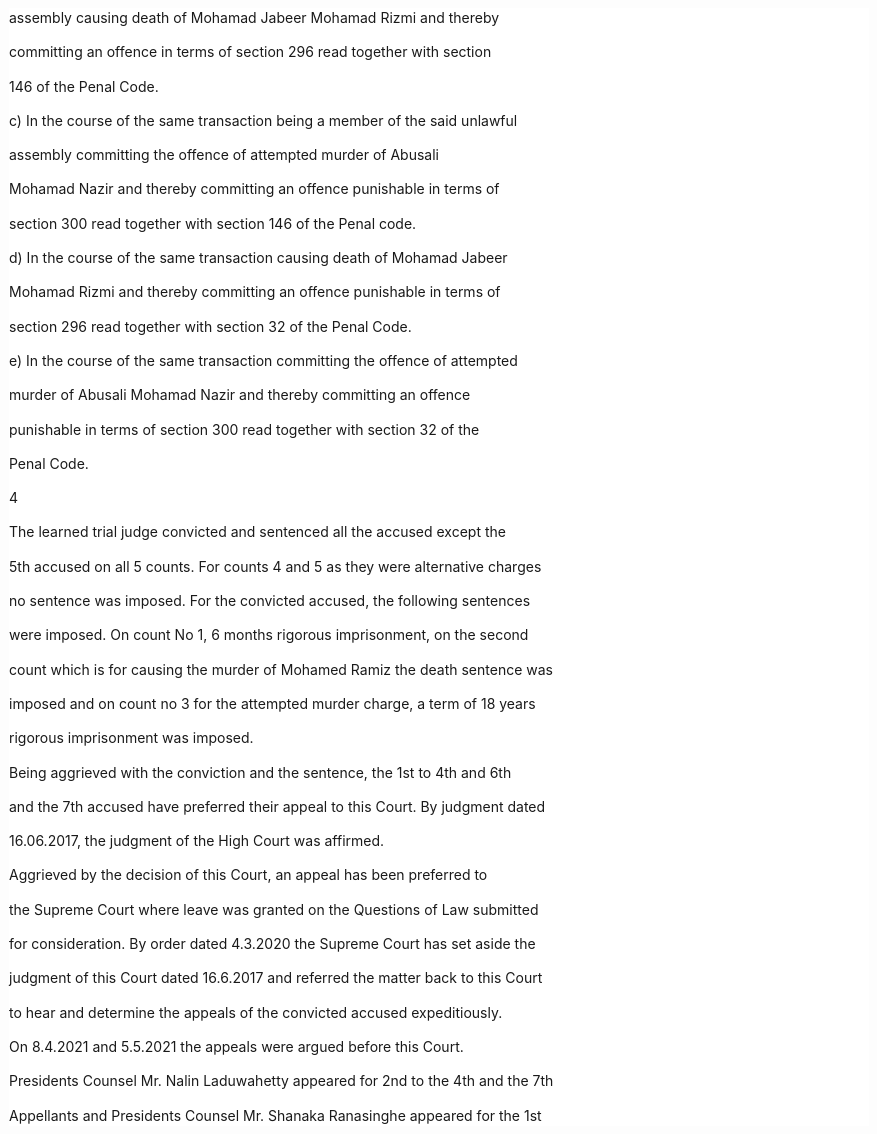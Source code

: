assembly causing death of Mohamad Jabeer Mohamad Rizmi and thereby

committing an offence in terms of section 296 read together with section

146 of the Penal Code.

c) In the course of the same transaction being a member of the said unlawful

assembly committing the offence of attempted murder of Abusali

Mohamad Nazir and thereby committing an offence punishable in terms of

section 300 read together with section 146 of the Penal code.

d) In the course of the same transaction causing death of Mohamad Jabeer

Mohamad Rizmi and thereby committing an offence punishable in terms of

section 296 read together with section 32 of the Penal Code.

e) In the course of the same transaction committing the offence of attempted

murder of Abusali Mohamad Nazir and thereby committing an offence

punishable in terms of section 300 read together with section 32 of the

Penal Code.

4

The learned trial judge convicted and sentenced all the accused except the

5th accused on all 5 counts. For counts 4 and 5 as they were alternative charges

no sentence was imposed. For the convicted accused, the following sentences

were imposed. On count No 1, 6 months rigorous imprisonment, on the second

count which is for causing the murder of Mohamed Ramiz the death sentence was

imposed and on count no 3 for the attempted murder charge, a term of 18 years

rigorous imprisonment was imposed.

Being aggrieved with the conviction and the sentence, the 1st to 4th and 6th

and the 7th accused have preferred their appeal to this Court. By judgment dated

16.06.2017, the judgment of the High Court was affirmed.

Aggrieved by the decision of this Court, an appeal has been preferred to

the Supreme Court where leave was granted on the Questions of Law submitted

for consideration. By order dated 4.3.2020 the Supreme Court has set aside the

judgment of this Court dated 16.6.2017 and referred the matter back to this Court

to hear and determine the appeals of the convicted accused expeditiously.

On 8.4.2021 and 5.5.2021 the appeals were argued before this Court.

Presidents Counsel Mr. Nalin Laduwahetty appeared for 2nd to the 4th and the 7th

Appellants and Presidents Counsel Mr. Shanaka Ranasinghe appeared for the 1st
